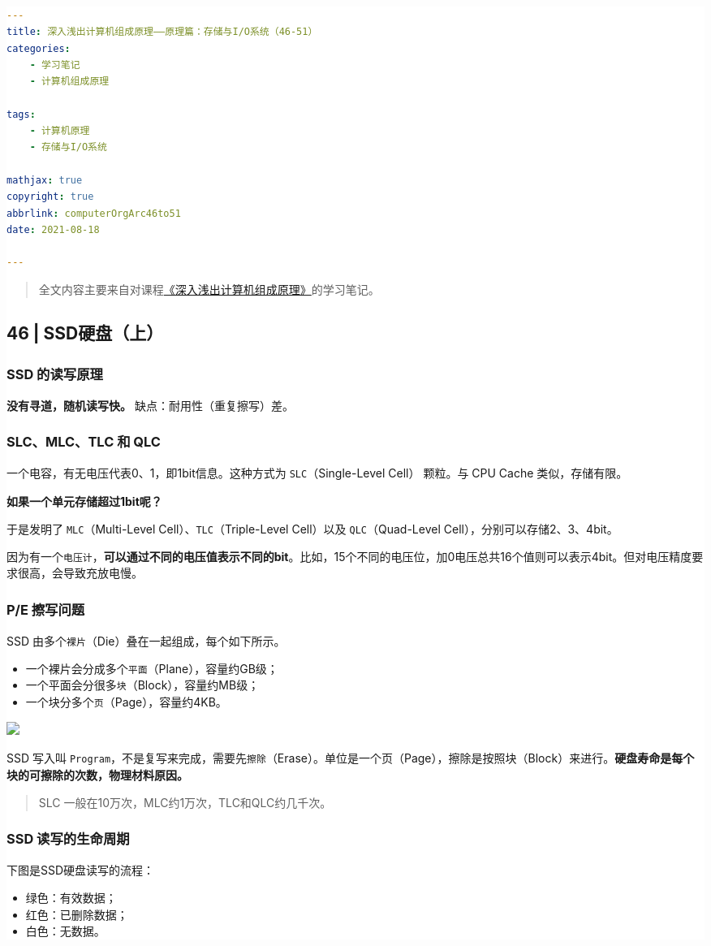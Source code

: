 ```yaml
---
title: 深入浅出计算机组成原理——原理篇：存储与I/O系统（46-51）
categories:
    - 学习笔记
    - 计算机组成原理

tags:
    - 计算机原理
    - 存储与I/O系统

mathjax: true
copyright: true
abbrlink: computerOrgArc46to51
date: 2021-08-18

---
```


> 全文内容主要来自对课程[《深入浅出计算机组成原理》](https://time.geekbang.org/column/article/91427)的学习笔记。

## 46 | SSD硬盘（上）

### SSD 的读写原理
**没有寻道，随机读写快。**
缺点：耐用性（重复擦写）差。

### SLC、MLC、TLC 和 QLC
一个电容，有无电压代表0、1，即1bit信息。这种方式为 `SLC`（Single-Level Cell） 颗粒。与 CPU Cache 类似，存储有限。

**如果一个单元存储超过1bit呢？**

于是发明了 `MLC`（Multi-Level Cell）、`TLC`（Triple-Level Cell）以及 `QLC`（Quad-Level Cell），分别可以存储2、3、4bit。



因为有一个`电压计`，**可以通过不同的电压值表示不同的bit**。比如，15个不同的电压位，加0电压总共16个值则可以表示4bit。但对电压精度要求很高，会导致充放电慢。

### P/E 擦写问题
SSD 由多个`裸片`（Die）叠在一起组成，每个如下所示。
* 一个裸片会分成多个`平面`（Plane），容量约GB级；
* 一个平面会分很多`块`（Block），容量约MB级；
* 一个块分多个`页`（Page），容量约4KB。

![](https://mzxie-image.oss-cn-hangzhou.aliyuncs.com/computeroa/computeroac46p01.jpg)

SSD 写入叫 `Program`，不是复写来完成，需要先`擦除`（Erase）。单位是一个页（Page），擦除是按照块（Block）来进行。**硬盘寿命是每个块的可擦除的次数，物理材料原因。**

>SLC 一般在10万次，MLC约1万次，TLC和QLC约几千次。

### SSD 读写的生命周期
下图是SSD硬盘读写的流程：
* 绿色：有效数据；
* 红色：已删除数据；
* 白色：无数据。
